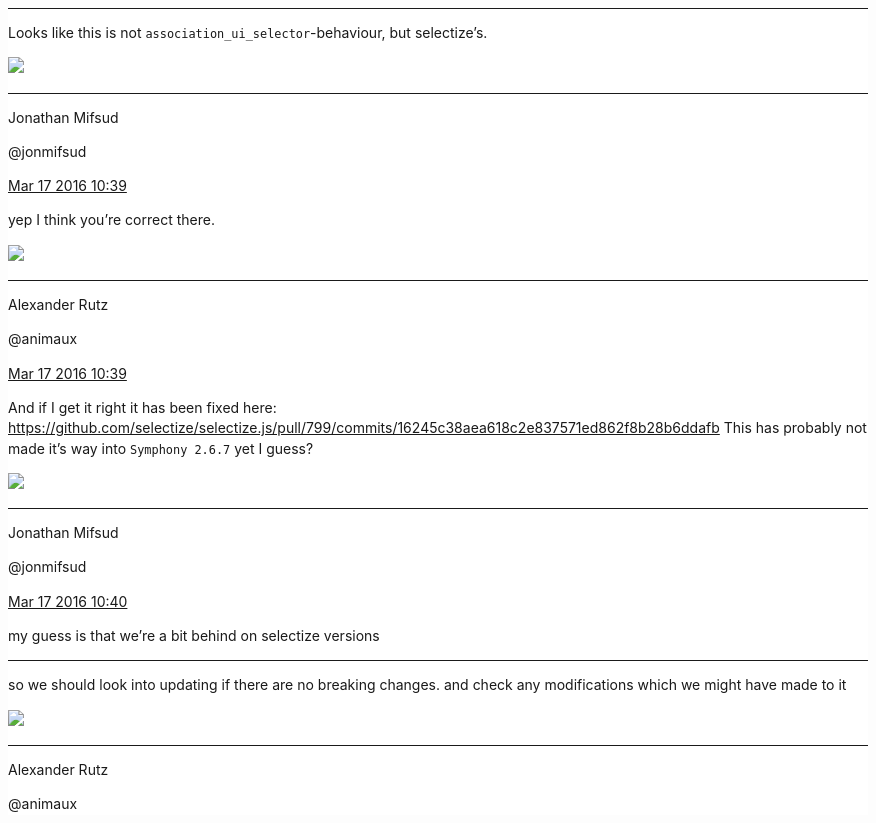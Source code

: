 ____

Looks like this is not `association_ui_selector`-behaviour, but selectize’s.

![](https://avatars1.githubusercontent.com/u/859775?v=3&s=30)

____

Jonathan Mifsud

@jonmifsud

[Mar 17 2016
10:39](https://gitter.im/symphonycms/symphony-2?at=56ea897811a3dbf55acccb97)

yep I think you’re correct there.

![](https://avatars2.githubusercontent.com/u/446874?v=3&s=30)

____

Alexander Rutz

@animaux

[Mar 17 2016
10:39](https://gitter.im/symphonycms/symphony-2?at=56ea897a11a3dbf55acccb99)

And if I get it right it has been fixed here:
<https://github.com/selectize/selectize.js/pull/799/commits/16245c38aea618c2e837571ed862f8b28b6ddafb>
This has probably not made it’s way into `Symphony 2.6.7` yet I guess?

![](https://avatars1.githubusercontent.com/u/859775?v=3&s=30)

____

Jonathan Mifsud

@jonmifsud

[Mar 17 2016
10:40](https://gitter.im/symphonycms/symphony-2?at=56ea899689dd3cce10074176)

my guess is that we’re a bit behind on selectize versions

____

so we should look into updating if there are no breaking changes. and check
any modifications which we might have made to it

![](https://avatars2.githubusercontent.com/u/446874?v=3&s=30)

____

Alexander Rutz

@animaux
